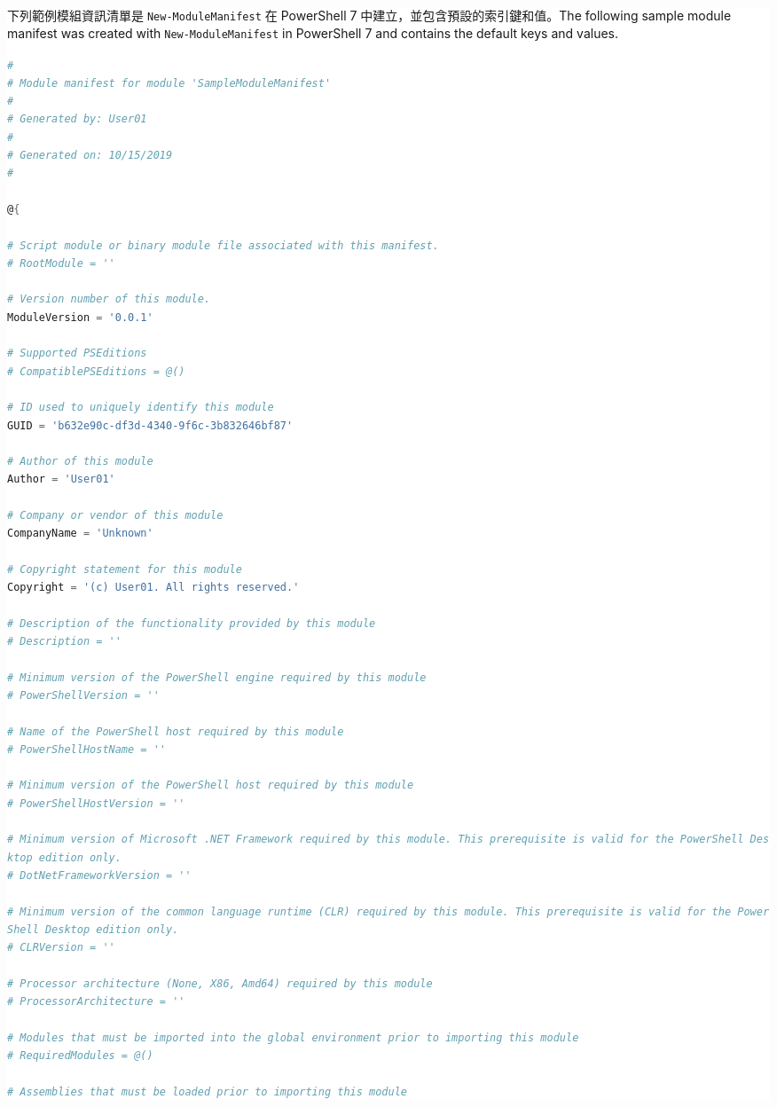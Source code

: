 <span data-ttu-id="c8a19-362">下列範例模組資訊清單是 `New-ModuleManifest` 在 PowerShell 7 中建立，並包含預設的索引鍵和值。</span><span class="sxs-lookup"><span data-stu-id="c8a19-362">The following sample module manifest was created with `New-ModuleManifest` in PowerShell 7 and contains the default keys and values.</span></span>

```powershell
#
# Module manifest for module 'SampleModuleManifest'
#
# Generated by: User01
#
# Generated on: 10/15/2019
#

@{

# Script module or binary module file associated with this manifest.
# RootModule = ''

# Version number of this module.
ModuleVersion = '0.0.1'

# Supported PSEditions
# CompatiblePSEditions = @()

# ID used to uniquely identify this module
GUID = 'b632e90c-df3d-4340-9f6c-3b832646bf87'

# Author of this module
Author = 'User01'

# Company or vendor of this module
CompanyName = 'Unknown'

# Copyright statement for this module
Copyright = '(c) User01. All rights reserved.'

# Description of the functionality provided by this module
# Description = ''

# Minimum version of the PowerShell engine required by this module
# PowerShellVersion = ''

# Name of the PowerShell host required by this module
# PowerShellHostName = ''

# Minimum version of the PowerShell host required by this module
# PowerShellHostVersion = ''

# Minimum version of Microsoft .NET Framework required by this module. This prerequisite is valid for the PowerShell Desktop edition only.
# DotNetFrameworkVersion = ''

# Minimum version of the common language runtime (CLR) required by this module. This prerequisite is valid for the PowerShell Desktop edition only.
# CLRVersion = ''

# Processor architecture (None, X86, Amd64) required by this module
# ProcessorArchitecture = ''

# Modules that must be imported into the global environment prior to importing this module
# RequiredModules = @()

# Assemblies that must be loaded prior to importing this module
```